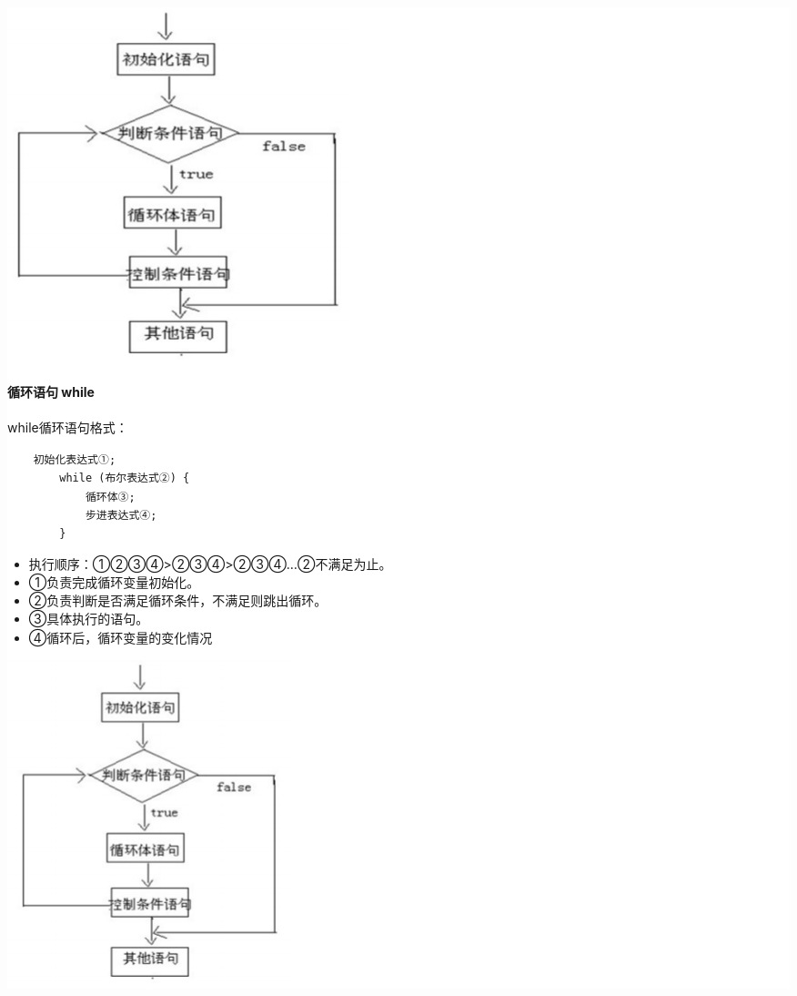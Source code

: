 ![](img/for循环.png)

#### 循环语句 while

while循环语句格式：
	
		初始化表达式①;
			while (布尔表达式②) {
				循环体③;
				步进表达式④;
			}

- 执行顺序：①②③④>②③④>②③④…②不满足为止。
- ①负责完成循环变量初始化。
- ②负责判断是否满足循环条件，不满足则跳出循环。
- ③具体执行的语句。
- ④循环后，循环变量的变化情况

![](img/while循环.png)
